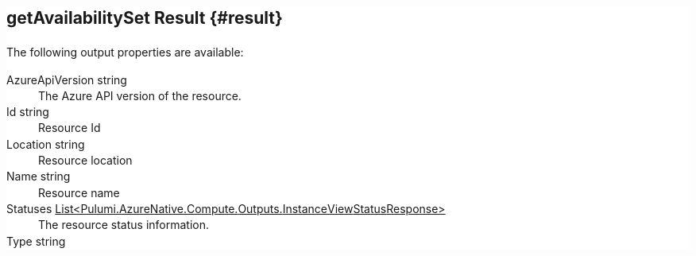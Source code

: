 


## getAvailabilitySet Result {#result}

The following output properties are available:



<div>
<pulumi-choosable type="language" values="csharp">
<dl class="resources-properties"><dt class="property-"
            title="">
        <span id="azureapiversion_csharp">
<a data-swiftype-name="resource-property" data-swiftype-type="text" href="#azureapiversion_csharp" style="color: inherit; text-decoration: inherit;">Azure<wbr>Api<wbr>Version</a>
</span>
        <span class="property-indicator"></span>
        <span class="property-type">string</span>
    </dt>
    <dd>The Azure API version of the resource.</dd><dt class="property-"
            title="">
        <span id="id_csharp">
<a data-swiftype-name="resource-property" data-swiftype-type="text" href="#id_csharp" style="color: inherit; text-decoration: inherit;">Id</a>
</span>
        <span class="property-indicator"></span>
        <span class="property-type">string</span>
    </dt>
    <dd>Resource Id</dd><dt class="property-"
            title="">
        <span id="location_csharp">
<a data-swiftype-name="resource-property" data-swiftype-type="text" href="#location_csharp" style="color: inherit; text-decoration: inherit;">Location</a>
</span>
        <span class="property-indicator"></span>
        <span class="property-type">string</span>
    </dt>
    <dd>Resource location</dd><dt class="property-"
            title="">
        <span id="name_csharp">
<a data-swiftype-name="resource-property" data-swiftype-type="text" href="#name_csharp" style="color: inherit; text-decoration: inherit;">Name</a>
</span>
        <span class="property-indicator"></span>
        <span class="property-type">string</span>
    </dt>
    <dd>Resource name</dd><dt class="property-"
            title="">
        <span id="statuses_csharp">
<a data-swiftype-name="resource-property" data-swiftype-type="text" href="#statuses_csharp" style="color: inherit; text-decoration: inherit;">Statuses</a>
</span>
        <span class="property-indicator"></span>
        <span class="property-type"><a href="#instanceviewstatusresponse">List&lt;Pulumi.<wbr>Azure<wbr>Native.<wbr>Compute.<wbr>Outputs.<wbr>Instance<wbr>View<wbr>Status<wbr>Response&gt;</a></span>
    </dt>
    <dd>The resource status information.</dd><dt class="property-"
            title="">
        <span id="type_csharp">
<a data-swiftype-name="resource-property" data-swiftype-type="text" href="#type_csharp" style="color: inherit; text-decoration: inherit;">Type</a>
</span>
        <span class="property-indicator"></span>
        <span class="property-type">string</span>
    </dt>